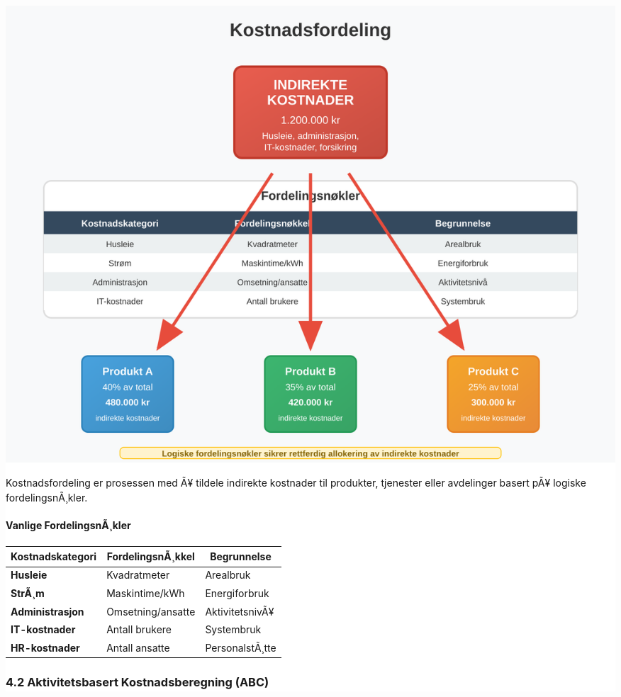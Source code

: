 ![Kostnadsfordeling](cost-allocation.svg)

Kostnadsfordeling er prosessen med Ã¥ tildele indirekte kostnader til produkter, tjenester eller avdelinger basert pÃ¥ logiske fordelingsnÃ¸kler.

#### Vanlige FordelingsnÃ¸kler

| Kostnadskategori | FordelingsnÃ¸kkel | Begrunnelse |
|------------------|------------------|-------------|
| **Husleie** | Kvadratmeter | Arealbruk |
| **StrÃ¸m** | Maskintime/kWh | Energiforbruk |
| **Administrasjon** | Omsetning/ansatte | AktivitetsnivÃ¥ |
| **IT-kostnader** | Antall brukere | Systembruk |
| **HR-kostnader** | Antall ansatte | PersonalstÃ¸tte |

### 4.2 Aktivitetsbasert Kostnadsberegning (ABC)
